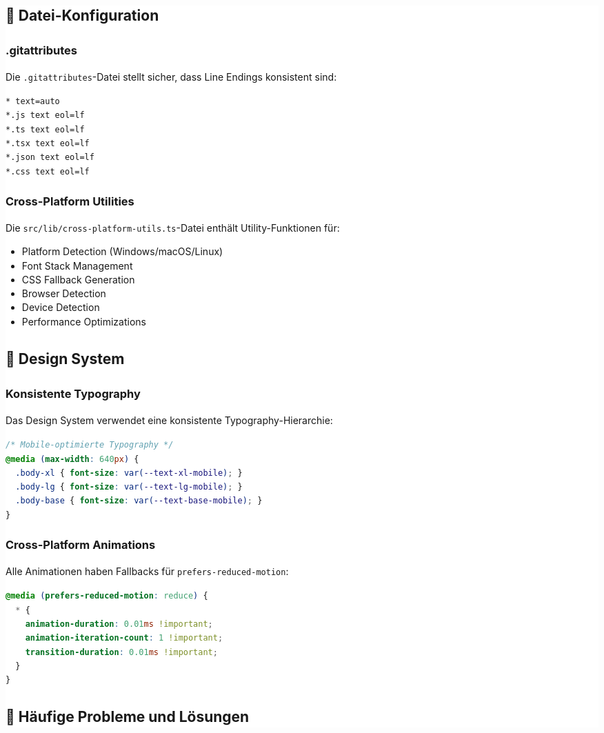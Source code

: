 ## 📁 Datei-Konfiguration

### .gitattributes
Die `.gitattributes`-Datei stellt sicher, dass Line Endings konsistent sind:

```
* text=auto
*.js text eol=lf
*.ts text eol=lf
*.tsx text eol=lf
*.json text eol=lf
*.css text eol=lf
```

### Cross-Platform Utilities
Die `src/lib/cross-platform-utils.ts`-Datei enthält Utility-Funktionen für:

- Platform Detection (Windows/macOS/Linux)
- Font Stack Management
- CSS Fallback Generation
- Browser Detection
- Device Detection
- Performance Optimizations

## 🎨 Design System

### Konsistente Typography
Das Design System verwendet eine konsistente Typography-Hierarchie:

```css
/* Mobile-optimierte Typography */
@media (max-width: 640px) {
  .body-xl { font-size: var(--text-xl-mobile); }
  .body-lg { font-size: var(--text-lg-mobile); }
  .body-base { font-size: var(--text-base-mobile); }
}
```

### Cross-Platform Animations
Alle Animationen haben Fallbacks für `prefers-reduced-motion`:

```css
@media (prefers-reduced-motion: reduce) {
  * {
    animation-duration: 0.01ms !important;
    animation-iteration-count: 1 !important;
    transition-duration: 0.01ms !important;
  }
}
```

## 🐛 Häufige Probleme und Lösungen
